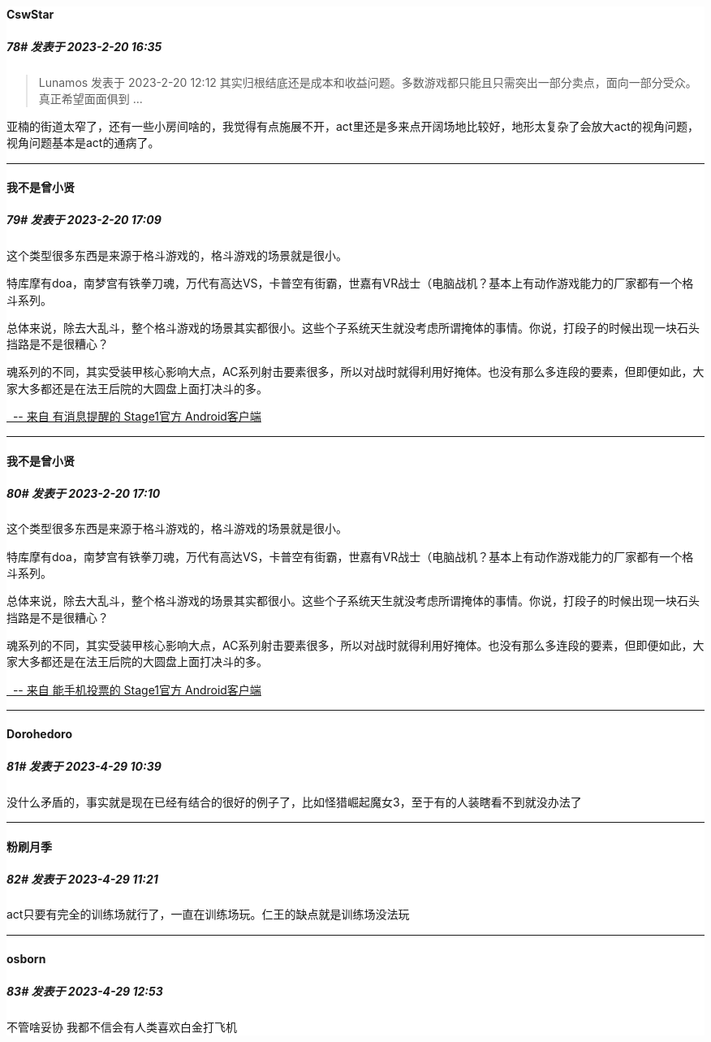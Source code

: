 ####  CswStar  
##### 78#       发表于 2023-2-20 16:35

<blockquote>Lunamos 发表于 2023-2-20 12:12
其实归根结底还是成本和收益问题。多数游戏都只能且只需突出一部分卖点，面向一部分受众。真正希望面面俱到 ...</blockquote>
亚楠的街道太窄了，还有一些小房间啥的，我觉得有点施展不开，act里还是多来点开阔场地比较好，地形太复杂了会放大act的视角问题，视角问题基本是act的通病了。


*****

####  我不是曾小贤  
##### 79#       发表于 2023-2-20 17:09

这个类型很多东西是来源于格斗游戏的，格斗游戏的场景就是很小。

特库摩有doa，南梦宫有铁拳刀魂，万代有高达VS，卡普空有街霸，世嘉有VR战士（电脑战机？基本上有动作游戏能力的厂家都有一个格斗系列。

总体来说，除去大乱斗，整个格斗游戏的场景其实都很小。这些个子系统天生就没考虑所谓掩体的事情。你说，打段子的时候出现一块石头挡路是不是很糟心？

魂系列的不同，其实受装甲核心影响大点，AC系列射击要素很多，所以对战时就得利用好掩体。也没有那么多连段的要素，但即便如此，大家大多都还是在法王后院的大圆盘上面打决斗的多。

[  -- 来自 有消息提醒的 Stage1官方 Android客户端](https://www.coolapk.com/apk/140634)

*****

####  我不是曾小贤  
##### 80#       发表于 2023-2-20 17:10

这个类型很多东西是来源于格斗游戏的，格斗游戏的场景就是很小。

特库摩有doa，南梦宫有铁拳刀魂，万代有高达VS，卡普空有街霸，世嘉有VR战士（电脑战机？基本上有动作游戏能力的厂家都有一个格斗系列。

总体来说，除去大乱斗，整个格斗游戏的场景其实都很小。这些个子系统天生就没考虑所谓掩体的事情。你说，打段子的时候出现一块石头挡路是不是很糟心？

魂系列的不同，其实受装甲核心影响大点，AC系列射击要素很多，所以对战时就得利用好掩体。也没有那么多连段的要素，但即便如此，大家大多都还是在法王后院的大圆盘上面打决斗的多。

[  -- 来自 能手机投票的 Stage1官方 Android客户端](https://www.coolapk.com/apk/140634)

*****

####  Dorohedoro  
##### 81#       发表于 2023-4-29 10:39

没什么矛盾的，事实就是现在已经有结合的很好的例子了，比如怪猎崛起魔女3，至于有的人装瞎看不到就没办法了


*****

####  粉刷月季  
##### 82#       发表于 2023-4-29 11:21

act只要有完全的训练场就行了，一直在训练场玩。仁王的缺点就是训练场没法玩


*****

####  osborn  
##### 83#       发表于 2023-4-29 12:53

不管啥妥协 我都不信会有人类喜欢白金打飞机

